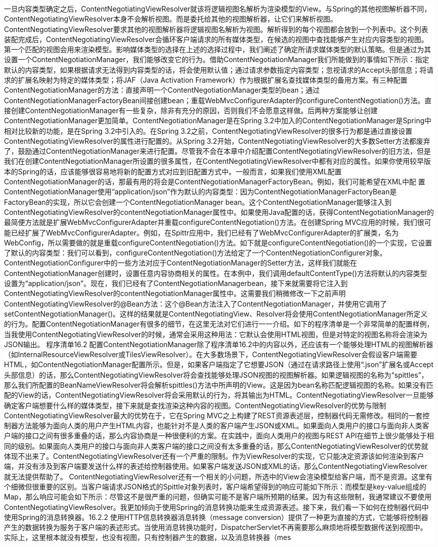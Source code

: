 一旦内容类型确定之后，ContentNegotiatingViewResolver就该将逻辑视图名解析为渲染模型的View。与Spring的其他视图解析器不同，ContentNegotiatingViewResolver本身不会解析视图。而是委托给其他的视图解析器，让它们来解析视图。ContentNegotiatingViewResolver要求其他的视图解析器将逻辑视图名解析为视图。解析得到的每个视图都会放到一个列表中。这个列表装配完成后，ContentNegotiatingViewResolver会循环客户端请求的所有媒体类型，在候选的视图中查找能够产生对应内容类型的视图。第一个匹配的视图会用来渲染模型。影响媒体类型的选择在上述的选择过程中，我们阐述了确定所请求媒体类型的默认策略。但是通过为其设置一个ContentNegotiationManager，我们能够改变它的行为。借助ContentNegotiationManager我们所能做到的事情如下所示：指定默认的内容类型，如果根据请求无法得到内容类型的话，将会使用默认值；通过请求参数指定内容类型；忽视请求的Accept头部信息；将请求的扩展名映射为特定的媒体类型；将JAF（Java Activation Framework）作为根据扩展名查找媒体类型的备用方案。有三种配置ContentNegotiationManager的方法：直接声明一个ContentNegotiationManager类型的bean；通过ContentNegotiationManagerFactoryBean间接创建bean；重载WebMvcConfigurerAdapter的configureContentNegotiation()方法。直接创建ContentNegotiationManager有一些复杂，除非有充分的原因，否则我们不会愿意这样做。后两种方案能够让创建ContentNegotiationManager更加简单。ContentNegotiationManager是在Spring 3.2中加入的ContentNegotiationManager是Spring中相对比较新的功能，是在Spring 3.2中引入的。在Spring 3.2之前，ContentNegotiatingViewResolver的很多行为都是通过直接设置ContentNegotiatingViewResolver的属性进行配置的。从Spring 3.2开始，ContentNegotiatingViewResolver的大多数Setter方法都废弃了，鼓励通过ContentNegotiationManager来进行配置。尽管我不会在本章中介绍配置ContentNegotiatingViewResolver的旧方法，但是我们在创建ContentNegotiationManager所设置的很多属性，在ContentNegotiatingViewResolver中都有对应的属性。如果你使用较早版本的Spring的话，应该能够很容易地将新的配置方式对应到旧配置方式中。一般而言，如果我们使用XML配置ContentNegotiationManager的话，那最有用的将会是ContentNegotiationManagerFactoryBean。例如，我们可能希望在XML中配
置ContentNegotiationManager使用“application/json”作为默认的内容类型：因为ContentNegotiationManagerFactoryBean是FactoryBean的实现，所以它会创建一个ContentNegotiationManager bean。这个ContentNegotiationManager能够注入到ContentNegotiatingViewResolver的contentNegotiationManager属性中。如果使用Java配置的话，获得ContentNegotiationManager的最简便方法就是扩展WebMvcConfigurerAdapter并重载configureContentNegotiation()方法。在创建Spring MVC应用的时候，我们很可能已经扩展了WebMvcConfigurerAdapter。例如，在Spittr应用中，我们已经有了WebMvcConfigurerAdapter的扩展类，名为WebConfig，所以需要做的就是重载configureContentNegotiation()方法。如下就是configureContentNegotiation()的一个实现，它设置了默认的内容类型：我们可以看到，configureContentNegotiation()方法给定了一个ContentNegotiationConfigurer对象。ContentNegotiationConfigurer中的一些方法对应于ContentNegotiationManager的Setter方法，这样我们就能在ContentNegotiationManager创建时，设置任意内容协商相关的属性。在本例中，我们调用defaultContentType()方法将默认的内容类型设置为“application/json”。现在，我们已经有了ContentNegotiationManagerbean，接下来就需要将它注入到ContentNegotiatingViewResolver的contentNegotiationManager属性中。这需要我们稍微修改一下之前声明ContentNegotiatingViewResolver的@Bean方法：这个@Bean方法注入了ContentNegotiationManager，并使用它调用了setContentNegotiationManager()。这样的结果就是ContentNegotiatingView、Resolver将会使用ContentNegotiationManager所定义的行为。配置ContentNegotiationManager有很多的细节，在这里无法对它们进行一一介绍。如下的程序清单是一个非常简单的配置样例，当我使用ContentNegotiatingViewResolver的时候，通常会采用这种用法：它默认会使用HTML视图，但是对特定的视图名称将会渲染为JSON输出。
程序清单16.2 配置ContentNegotiationManager除了程序清单16.2中的内容以外，还应该有一个能够处理HTML的视图解析器（如InternalResourceViewResolver或TilesViewResolver）。在大多数场景下，ContentNegotiatingViewResolver会假设客户端需要HTML，如ContentNegotiationManager配置所示。但是，如果客户端指定了它想要JSON（通过在请求路径上使用“.json”扩展名或Accept头部信息）的话，那么ContentNegotiatingViewResolver将会查找能够处理JSON视图的视图解析器。如果逻辑视图的名称为“spittles”，那么我们所配置的BeanNameViewResolver将会解析spittles()方法中所声明的View。这是因为bean名称匹配逻辑视图的名称。如果没有匹配的View的话，ContentNegotiatingViewResolver将会采用默认的行为，将其输出为HTML。ContentNegotiatingViewResolver一旦能够确定客户端想要什么样的媒体类型，接下来就是查找渲染这种内容的视图。ContentNegotiatingViewResolver的优势与限制ContentNegotiatingViewResolver最大的优势在于，它在Spring MVC之上构建了REST资源表述层，控制器代码无需修改。相同的一套控制器方法能够为面向人类的用户产生HTML内容，也能针对不是人类的客户端产生JSON或XML。如果面向人类用户的接口与面向非人类客户端的接口之间有很多重叠的话，那么内容协商是一种很便利的方案。在实践中，面向人类用户的视图与REST API在细节上很少能够处于相同的级别。如果面向人类用户的接口与面向非人类客户端的接口之间没有太多重叠的话，那么ContentNegotiatingViewResolver的优势就体现不出来了。ContentNegotiatingViewResolver还有一个严重的限制。作为ViewResolver的实现，它只能决定资源该如何渲染到客户端，并没有涉及到客户端要发送什么样的表述给控制器使用。如果客户端发送JSON或XML的话，那么ContentNegotiatingViewResolver就无法提供帮助了。
ContentNegotiatingViewResolver还有一个相关的小问题，所选中的View会渲染模型给客户端，而不是资源。这里有个细微但很重要的区别。当客户端请求JSON格式的Spittle对象列表时，客户端希望得到的响应可能如下所示：而模型是key-value组成的Map，那么响应可能会如下所示：尽管这不是很严重的问题，但确实可能不是客户端所预期的结果。因为有这些限制，我通常建议不要使用ContentNegotiatingViewResolver。我更加倾向于使用Spring的消息转换功能来生成资源表述。接下来，我们看一下如何在控制器代码中使用Spring的消息转换器。16.2.2 使用HTTP信息转换器消息转换（message conversion）提供了一种更为直接的方式，它能够将控制器产生的数据转换为服务于客户端的表述形式。当使用消息转换功能时，DispatcherServlet不再需要那么麻烦地将模型数据传送到视图中。实际上，这里根本就没有模型，也没有视图，只有控制器产生的数据，以及消息转换器（mes



```

```


